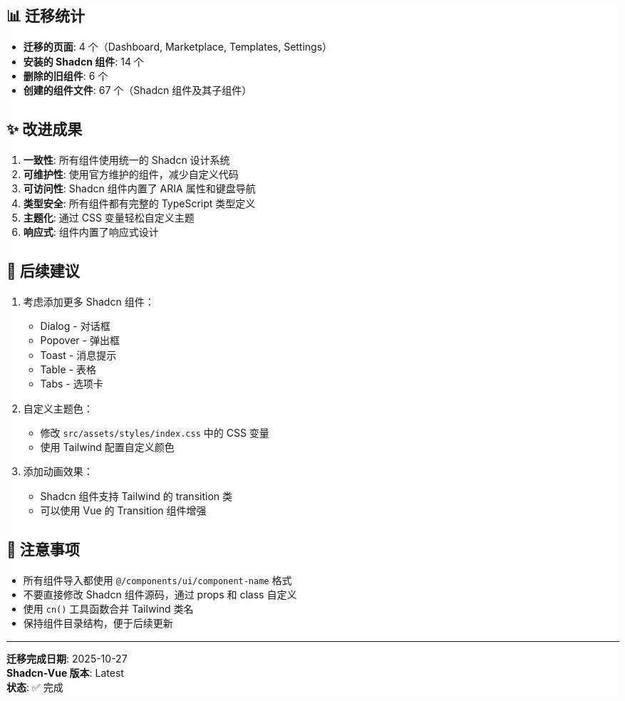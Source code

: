 ## 📊 迁移统计

- **迁移的页面**: 4 个（Dashboard, Marketplace, Templates, Settings）
- **安装的 Shadcn 组件**: 14 个
- **删除的旧组件**: 6 个
- **创建的组件文件**: 67 个（Shadcn 组件及其子组件）

## ✨ 改进成果

1. **一致性**: 所有组件使用统一的 Shadcn 设计系统
2. **可维护性**: 使用官方维护的组件，减少自定义代码
3. **可访问性**: Shadcn 组件内置了 ARIA 属性和键盘导航
4. **类型安全**: 所有组件都有完整的 TypeScript 类型定义
5. **主题化**: 通过 CSS 变量轻松自定义主题
6. **响应式**: 组件内置了响应式设计

## 🔧 后续建议

1. 考虑添加更多 Shadcn 组件：
   - Dialog - 对话框
   - Popover - 弹出框
   - Toast - 消息提示
   - Table - 表格
   - Tabs - 选项卡

2. 自定义主题色：
   - 修改 `src/assets/styles/index.css` 中的 CSS 变量
   - 使用 Tailwind 配置自定义颜色

3. 添加动画效果：
   - Shadcn 组件支持 Tailwind 的 transition 类
   - 可以使用 Vue 的 Transition 组件增强

## 📝 注意事项

- 所有组件导入都使用 `@/components/ui/component-name` 格式
- 不要直接修改 Shadcn 组件源码，通过 props 和 class 自定义
- 使用 `cn()` 工具函数合并 Tailwind 类名
- 保持组件目录结构，便于后续更新

---

**迁移完成日期**: 2025-10-27  
**Shadcn-Vue 版本**: Latest  
**状态**: ✅ 完成


